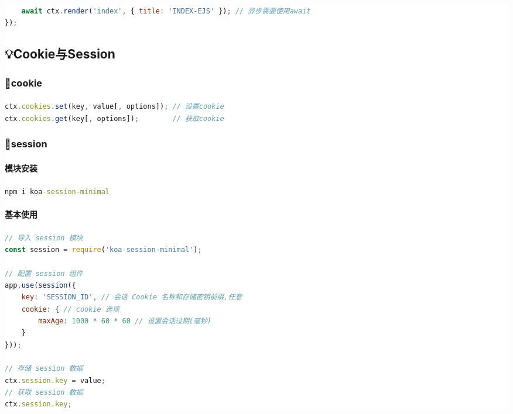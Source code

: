 ```js
    await ctx.render('index', { title: 'INDEX-EJS' }); // 异步需要使用await
});
```







## 💡Cookie与Session

### 🍪cookie

```js
ctx.cookies.set(key, value[, options]); // 设置cookie
ctx.cookies.get(key[, options]); 		// 获取cookie
```







### 🌌session

#### 模块安装

```cmd
npm i koa-session-minimal
```







#### 基本使用

```js
// 导入 session 模块
const session = require('koa-session-minimal');

// 配置 session 组件
app.use(session({
    key: 'SESSION_ID', // 会话 Cookie 名称和存储密钥前缀,任意
    cookie: { // cookie 选项
        maxAge: 1000 * 60 * 60 // 设置会话过期(毫秒)
    }
}));

// 存储 session 数据
ctx.session.key = value;
// 获取 session 数据
ctx.session.key;
```


